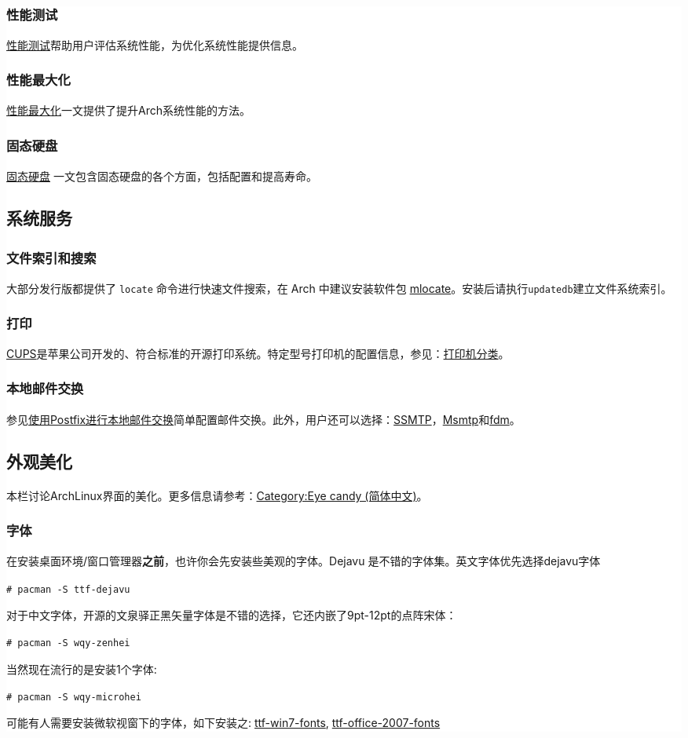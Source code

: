 ### 性能测试

[性能测试](/index.php/Benchmarking "Benchmarking")帮助用户评估系统性能，为优化系统性能提供信息。

### 性能最大化

[性能最大化](/index.php/Maximizing_performance_(%E7%AE%80%E4%BD%93%E4%B8%AD%E6%96%87) "Maximizing performance (简体中文)")一文提供了提升Arch系统性能的方法。

### 固态硬盘

[固态硬盘](/index.php/%E5%9B%BA%E6%80%81%E7%A1%AC%E7%9B%98 "固态硬盘") 一文包含固态硬盘的各个方面，包括配置和提高寿命。

## 系统服务

### 文件索引和搜索

大部分发行版都提供了 `locate` 命令进行快速文件搜索，在 Arch 中建议安装软件包 [mlocate](https://www.archlinux.org/packages/?name=mlocate)。安装后请执行`updatedb`建立文件系统索引。

### 打印

[CUPS](/index.php/CUPS "CUPS")是苹果公司开发的、符合标准的开源打印系统。特定型号打印机的配置信息，参见：[打印机分类](/index.php/Category:Printers_(%E7%AE%80%E4%BD%93%E4%B8%AD%E6%96%87) "Category:Printers (简体中文)")。

### 本地邮件交换

参见[使用Postfix进行本地邮件交换](/index.php/Local_Mail_Delivery_with_Postfix "Local Mail Delivery with Postfix")简单配置邮件交换。此外，用户还可以选择：[SSMTP](/index.php/SSMTP "SSMTP")，[Msmtp](/index.php/Msmtp "Msmtp")和[fdm](/index.php/Fdm "Fdm")。

## 外观美化

本栏讨论ArchLinux界面的美化。更多信息请参考：[Category:Eye candy (简体中文)](/index.php/Category:Eye_candy_(%E7%AE%80%E4%BD%93%E4%B8%AD%E6%96%87) "Category:Eye candy (简体中文)")。

### 字体

在安装桌面环境/窗口管理器**之前**，也许你会先安装些美观的字体。Dejavu 是不错的字体集。英文字体优先选择dejavu字体

```
# pacman -S ttf-dejavu

```

对于中文字体，开源的文泉驿正黑矢量字体是不错的选择，它还内嵌了9pt-12pt的点阵宋体：

 `# pacman -S wqy-zenhei` 

当然现在流行的是安装1个字体:

 `# pacman -S wqy-microhei` 

可能有人需要安装微软视窗下的字体，如下安装之: [ttf-win7-fonts](https://aur.archlinux.org/packages/ttf-win7-fonts/), [ttf-office-2007-fonts](https://aur.archlinux.org/packages/ttf-office-2007-fonts/)
